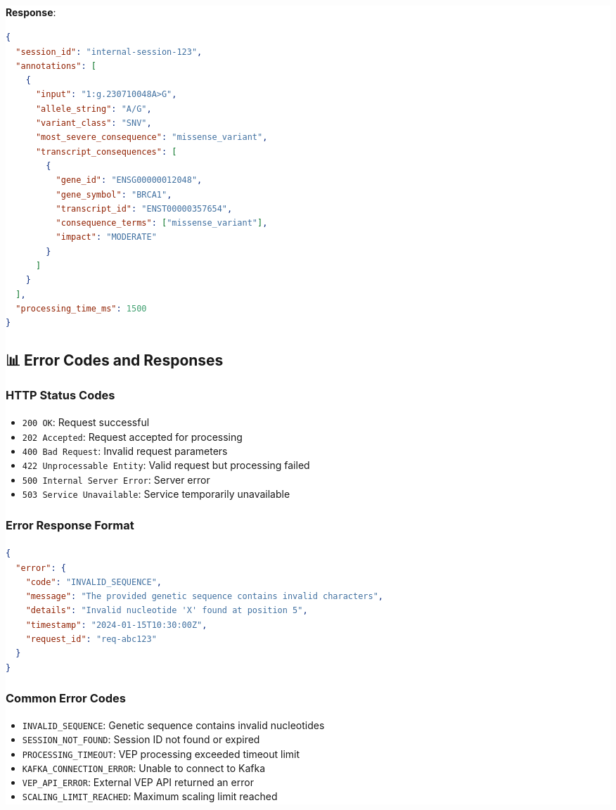 **Response**:
```json
{
  "session_id": "internal-session-123",
  "annotations": [
    {
      "input": "1:g.230710048A>G",
      "allele_string": "A/G",
      "variant_class": "SNV",
      "most_severe_consequence": "missense_variant",
      "transcript_consequences": [
        {
          "gene_id": "ENSG00000012048",
          "gene_symbol": "BRCA1",
          "transcript_id": "ENST00000357654",
          "consequence_terms": ["missense_variant"],
          "impact": "MODERATE"
        }
      ]
    }
  ],
  "processing_time_ms": 1500
}
```

## 📊 Error Codes and Responses

### HTTP Status Codes
- `200 OK`: Request successful
- `202 Accepted`: Request accepted for processing
- `400 Bad Request`: Invalid request parameters
- `422 Unprocessable Entity`: Valid request but processing failed
- `500 Internal Server Error`: Server error
- `503 Service Unavailable`: Service temporarily unavailable

### Error Response Format
```json
{
  "error": {
    "code": "INVALID_SEQUENCE",
    "message": "The provided genetic sequence contains invalid characters",
    "details": "Invalid nucleotide 'X' found at position 5",
    "timestamp": "2024-01-15T10:30:00Z",
    "request_id": "req-abc123"
  }
}
```

### Common Error Codes
- `INVALID_SEQUENCE`: Genetic sequence contains invalid nucleotides
- `SESSION_NOT_FOUND`: Session ID not found or expired
- `PROCESSING_TIMEOUT`: VEP processing exceeded timeout limit
- `KAFKA_CONNECTION_ERROR`: Unable to connect to Kafka
- `VEP_API_ERROR`: External VEP API returned an error
- `SCALING_LIMIT_REACHED`: Maximum scaling limit reached
